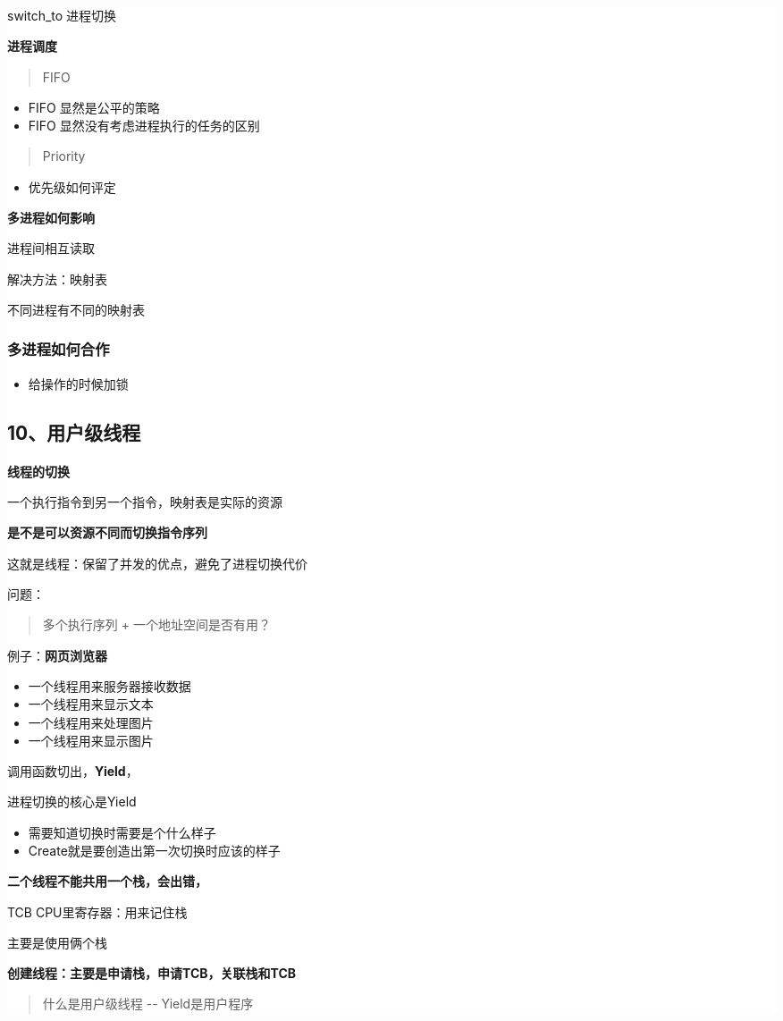 switch_to 进程切换

**进程调度**

> FIFO 

- FIFO 显然是公平的策略
- FIFO 显然没有考虑进程执行的任务的区别

> Priority

- 优先级如何评定

**多进程如何影响**

进程间相互读取

解决方法：映射表

不同进程有不同的映射表

### **多进程如何合作**

-  给操作的时候加锁

## 10、用户级线程

**线程的切换**

一个执行指令到另一个指令，映射表是实际的资源

**是不是可以资源不同而切换指令序列**

这就是线程：保留了并发的优点，避免了进程切换代价

问题：

> 多个执行序列 + 一个地址空间是否有用？

例子：**网页浏览器**

- 一个线程用来服务器接收数据
- 一个线程用来显示文本
- 一个线程用来处理图片
- 一个线程用来显示图片

调用函数切出，**Yield**，

进程切换的核心是Yield

- 需要知道切换时需要是个什么样子
- Create就是要创造出第一次切换时应该的样子

**二个线程不能共用一个栈，会出错，**

TCB CPU里寄存器：用来记住栈

主要是使用俩个栈

**创建线程：主要是申请栈，申请TCB，关联栈和TCB**

> 什么是用户级线程 -- Yield是用户程序
